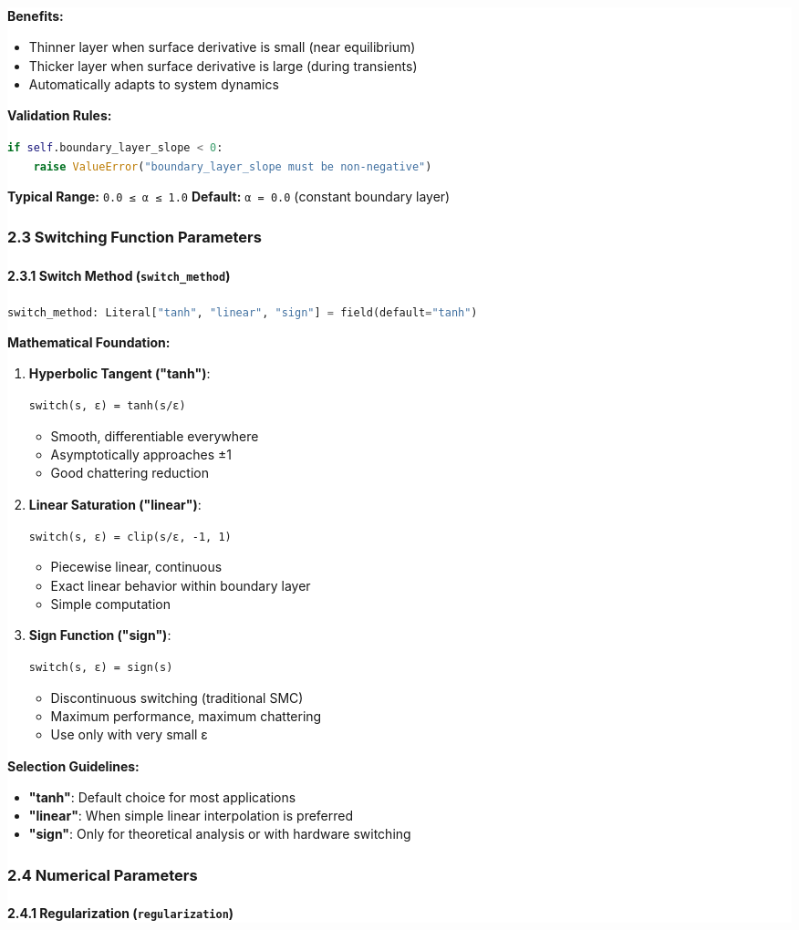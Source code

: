 **Benefits:**
- Thinner layer when surface derivative is small (near equilibrium)
- Thicker layer when surface derivative is large (during transients)
- Automatically adapts to system dynamics

**Validation Rules:**
```python
if self.boundary_layer_slope < 0:
    raise ValueError("boundary_layer_slope must be non-negative")
```

**Typical Range:** `0.0 ≤ α ≤ 1.0`
**Default:** `α = 0.0` (constant boundary layer)

### 2.3 Switching Function Parameters

#### 2.3.1 Switch Method (`switch_method`)

```python
switch_method: Literal["tanh", "linear", "sign"] = field(default="tanh")
```

**Mathematical Foundation:**

1. **Hyperbolic Tangent ("tanh")**:
   ```
   switch(s, ε) = tanh(s/ε)
   ```
   - Smooth, differentiable everywhere
   - Asymptotically approaches ±1
   - Good chattering reduction

2. **Linear Saturation ("linear")**:
   ```
   switch(s, ε) = clip(s/ε, -1, 1)
   ```
   - Piecewise linear, continuous
   - Exact linear behavior within boundary layer
   - Simple computation

3. **Sign Function ("sign")**:
   ```
   switch(s, ε) = sign(s)
   ```
   - Discontinuous switching (traditional SMC)
   - Maximum performance, maximum chattering
   - Use only with very small ε

**Selection Guidelines:**
- **"tanh"**: Default choice for most applications
- **"linear"**: When simple linear interpolation is preferred
- **"sign"**: Only for theoretical analysis or with hardware switching

### 2.4 Numerical Parameters

#### 2.4.1 Regularization (`regularization`)

